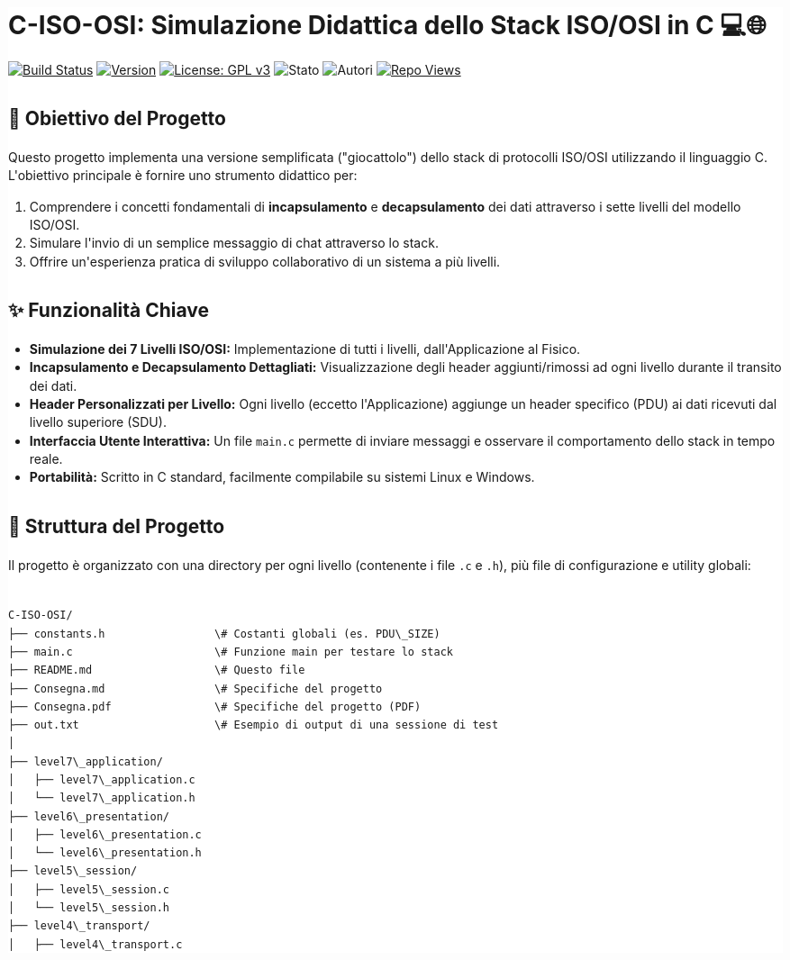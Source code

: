 # C-ISO-OSI: Simulazione Didattica dello Stack ISO/OSI in C 💻🌐

[![Build Status](https://img.shields.io/badge/build-passing-brightgreen)](https://github.com/Franciuto/C-ISO-OSI)
[![Version](https://img.shields.io/badge/version-1.0.0-blue)](https://github.com/Franciuto/C-ISO-OSI)
[![License: GPL v3](https://img.shields.io/badge/License-GPLv3-blue)](https://www.gnu.org/licenses/gpl-3.0.html)
![Stato](https://img.shields.io/badge/Stato-In%20fase%20di%20sviluppo-orange)
![Autori](https://img.shields.io/badge/Autori-Giorgia%20Folloni%7CGiordano%20Fornari%7CFrancesco%20Fontanesi-black)
[![Repo Views](https://komarev.com/ghpvc/?username=Franciuto&label=Repository%20Views&color=brightgreen)](https://github.com/Franciuto/C-ISO-OSI)

## 🎯 Obiettivo del Progetto

Questo progetto implementa una versione semplificata ("giocattolo") dello stack di protocolli ISO/OSI utilizzando il linguaggio C. L'obiettivo principale è fornire uno strumento didattico per:
1.  Comprendere i concetti fondamentali di **incapsulamento** e **decapsulamento** dei dati attraverso i sette livelli del modello ISO/OSI.
2.  Simulare l'invio di un semplice messaggio di chat attraverso lo stack.
3.  Offrire un'esperienza pratica di sviluppo collaborativo di un sistema a più livelli.

## ✨ Funzionalità Chiave

* **Simulazione dei 7 Livelli ISO/OSI:** Implementazione di tutti i livelli, dall'Applicazione al Fisico.
* **Incapsulamento e Decapsulamento Dettagliati:** Visualizzazione degli header aggiunti/rimossi ad ogni livello durante il transito dei dati.
* **Header Personalizzati per Livello:** Ogni livello (eccetto l'Applicazione) aggiunge un header specifico (PDU) ai dati ricevuti dal livello superiore (SDU).
* **Interfaccia Utente Interattiva:** Un file `main.c` permette di inviare messaggi e osservare il comportamento dello stack in tempo reale.
* **Portabilità:** Scritto in C standard, facilmente compilabile su sistemi Linux e Windows.

## 📂 Struttura del Progetto

Il progetto è organizzato con una directory per ogni livello (contenente i file `.c` e `.h`), più file di configurazione e utility globali:

```

C-ISO-OSI/
├── constants.h                 \# Costanti globali (es. PDU\_SIZE)
├── main.c                      \# Funzione main per testare lo stack
├── README.md                   \# Questo file
├── Consegna.md                 \# Specifiche del progetto
├── Consegna.pdf                \# Specifiche del progetto (PDF)
├── out.txt                     \# Esempio di output di una sessione di test
│
├── level7\_application/
│   ├── level7\_application.c
│   └── level7\_application.h
├── level6\_presentation/
│   ├── level6\_presentation.c
│   └── level6\_presentation.h
├── level5\_session/
│   ├── level5\_session.c
│   └── level5\_session.h
├── level4\_transport/
│   ├── level4\_transport.c
```